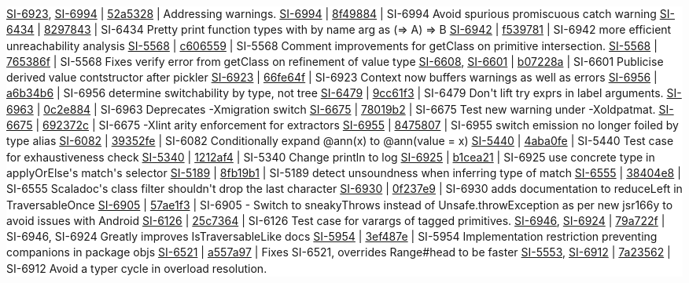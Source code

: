 [SI-6923](https://issues.scala-lang.org/browse/SI-6923), [SI-6994](https://issues.scala-lang.org/browse/SI-6994) | [52a5328](https://github.com/scala/scala/commit/52a5328) | <notextile>Addressing warnings.</notextile>
[SI-6994](https://issues.scala-lang.org/browse/SI-6994) | [8f49884](https://github.com/scala/scala/commit/8f49884) | <notextile>SI-6994 Avoid spurious promiscuous catch warning</notextile>
[SI-6434](https://issues.scala-lang.org/browse/SI-6434) | [8297843](https://github.com/scala/scala/commit/8297843) | <notextile>SI-6434 Pretty print function types with by name arg as (=&gt; A) =&gt; B</notextile>
[SI-6942](https://issues.scala-lang.org/browse/SI-6942) | [f539781](https://github.com/scala/scala/commit/f539781) | <notextile>SI-6942 more efficient unreachability analysis</notextile>
[SI-5568](https://issues.scala-lang.org/browse/SI-5568) | [c606559](https://github.com/scala/scala/commit/c606559) | <notextile>SI-5568 Comment improvements for getClass on primitive intersection.</notextile>
[SI-5568](https://issues.scala-lang.org/browse/SI-5568) | [765386f](https://github.com/scala/scala/commit/765386f) | <notextile>SI-5568 Fixes verify error from getClass on refinement of value type</notextile>
[SI-6608](https://issues.scala-lang.org/browse/SI-6608), [SI-6601](https://issues.scala-lang.org/browse/SI-6601) | [b07228a](https://github.com/scala/scala/commit/b07228a) | <notextile>SI-6601 Publicise derived value contstructor after pickler</notextile>
[SI-6923](https://issues.scala-lang.org/browse/SI-6923) | [66fe64f](https://github.com/scala/scala/commit/66fe64f) | <notextile>SI-6923 Context now buffers warnings as well as errors</notextile>
[SI-6956](https://issues.scala-lang.org/browse/SI-6956) | [a6b34b6](https://github.com/scala/scala/commit/a6b34b6) | <notextile>SI-6956 determine switchability by type, not tree</notextile>
[SI-6479](https://issues.scala-lang.org/browse/SI-6479) | [9cc61f3](https://github.com/scala/scala/commit/9cc61f3) | <notextile>SI-6479 Don't lift try exprs in label arguments.</notextile>
[SI-6963](https://issues.scala-lang.org/browse/SI-6963) | [0c2e884](https://github.com/scala/scala/commit/0c2e884) | <notextile>SI-6963 Deprecates -Xmigration switch</notextile>
[SI-6675](https://issues.scala-lang.org/browse/SI-6675) | [78019b2](https://github.com/scala/scala/commit/78019b2) | <notextile>SI-6675 Test new warning under -Xoldpatmat.</notextile>
[SI-6675](https://issues.scala-lang.org/browse/SI-6675) | [692372c](https://github.com/scala/scala/commit/692372c) | <notextile>SI-6675 -Xlint arity enforcement for extractors</notextile>
[SI-6955](https://issues.scala-lang.org/browse/SI-6955) | [8475807](https://github.com/scala/scala/commit/8475807) | <notextile>SI-6955 switch emission no longer foiled by type alias</notextile>
[SI-6082](https://issues.scala-lang.org/browse/SI-6082) | [39352fe](https://github.com/scala/scala/commit/39352fe) | <notextile>SI-6082 Conditionally expand @ann(x) to @ann(value = x)</notextile>
[SI-5440](https://issues.scala-lang.org/browse/SI-5440) | [4aba0fe](https://github.com/scala/scala/commit/4aba0fe) | <notextile>SI-5440 Test case for exhaustiveness check</notextile>
[SI-5340](https://issues.scala-lang.org/browse/SI-5340) | [1212af4](https://github.com/scala/scala/commit/1212af4) | <notextile>SI-5340 Change println to log</notextile>
[SI-6925](https://issues.scala-lang.org/browse/SI-6925) | [b1cea21](https://github.com/scala/scala/commit/b1cea21) | <notextile>SI-6925 use concrete type in applyOrElse's match's selector</notextile>
[SI-5189](https://issues.scala-lang.org/browse/SI-5189) | [8fb19b1](https://github.com/scala/scala/commit/8fb19b1) | <notextile>SI-5189 detect unsoundness when inferring type of match</notextile>
[SI-6555](https://issues.scala-lang.org/browse/SI-6555) | [38404e8](https://github.com/scala/scala/commit/38404e8) | <notextile>SI-6555 Scaladoc's class filter shouldn't drop the last character</notextile>
[SI-6930](https://issues.scala-lang.org/browse/SI-6930) | [0f237e9](https://github.com/scala/scala/commit/0f237e9) | <notextile>SI-6930 adds documentation to reduceLeft in TraversableOnce</notextile>
[SI-6905](https://issues.scala-lang.org/browse/SI-6905) | [57ae1f3](https://github.com/scala/scala/commit/57ae1f3) | <notextile>SI-6905 - Switch to sneakyThrows instead of Unsafe.throwException as per new jsr166y to avoid issues with Android</notextile>
[SI-6126](https://issues.scala-lang.org/browse/SI-6126) | [25c7364](https://github.com/scala/scala/commit/25c7364) | <notextile>SI-6126 Test case for varargs of tagged primitives.</notextile>
[SI-6946](https://issues.scala-lang.org/browse/SI-6946), [SI-6924](https://issues.scala-lang.org/browse/SI-6924) | [79a722f](https://github.com/scala/scala/commit/79a722f) | <notextile>SI-6946, SI-6924 Greatly improves IsTraversableLike docs</notextile>
[SI-5954](https://issues.scala-lang.org/browse/SI-5954) | [3ef487e](https://github.com/scala/scala/commit/3ef487e) | <notextile>SI-5954 Implementation restriction preventing companions in package objs</notextile>
[SI-6521](https://issues.scala-lang.org/browse/SI-6521) | [a557a97](https://github.com/scala/scala/commit/a557a97) | <notextile>Fixes SI-6521, overrides Range#head to be faster</notextile>
[SI-5553](https://issues.scala-lang.org/browse/SI-5553), [SI-6912](https://issues.scala-lang.org/browse/SI-6912) | [7a23562](https://github.com/scala/scala/commit/7a23562) | <notextile>SI-6912 Avoid a typer cycle in overload resolution.</notextile>